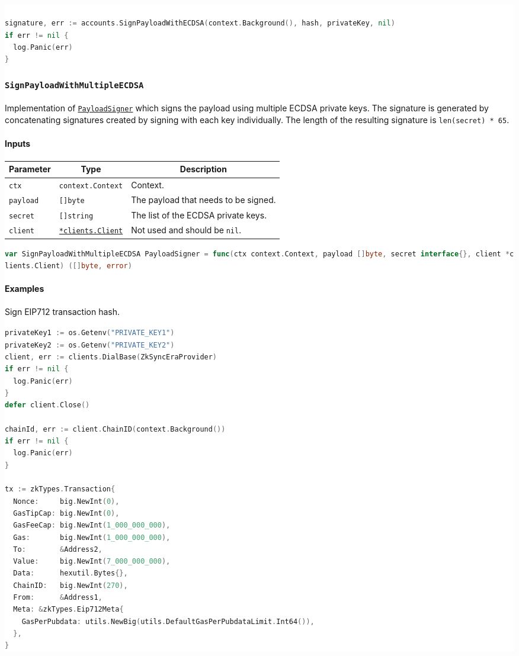 ```go

signature, err := accounts.SignPayloadWithECDSA(context.Background(), hash, privateKey, nil)
if err != nil {
  log.Panic(err)
}
```

### `SignPayloadWithMultipleECDSA`

Implementation of [`PayloadSigner`](/zksync-era/sdk/go/api/accounts/types#payloadsigner) which signs the payload using
multiple ECDSA private keys.
The signature is generated by concatenating signatures created by signing with each key individually.
The length of the resulting signature is `len(secret) * 65`.

#### Inputs

| Parameter  | Type                                        | Description                            |
|------------|---------------------------------------------|----------------------------------------|
| `ctx`      | `context.Context`                           | Context.                               |
| `payload`  | `[]byte`                                    | The payload that needs to be signed.   |
| `secret`   | `[]string`                                  | The list of the ECDSA private keys.    |
| `client`   | [`*clients.Client`](/zksync-era/sdk/go/api/clients/client) | Not used and should be `nil`.          |

```go
var SignPayloadWithMultipleECDSA PayloadSigner = func(ctx context.Context, payload []byte, secret interface{}, client *clients.Client) ([]byte, error)
```

#### Examples

Sign EIP712 transaction hash.

```go
privateKey1 := os.Getenv("PRIVATE_KEY1")
privateKey2 := os.Getenv("PRIVATE_KEY2")
client, err := clients.DialBase(ZkSyncEraProvider)
if err != nil {
  log.Panic(err)
}
defer client.Close()

chainId, err := client.ChainID(context.Background())
if err != nil {
  log.Panic(err)
}

tx := zkTypes.Transaction{
  Nonce:     big.NewInt(0),
  GasTipCap: big.NewInt(0),
  GasFeeCap: big.NewInt(1_000_000_000),
  Gas:       big.NewInt(1_000_000_000),
  To:        &Address2,
  Value:     big.NewInt(7_000_000_000),
  Data:      hexutil.Bytes{},
  ChainID:   big.NewInt(270),
  From:      &Address1,
  Meta: &zkTypes.Eip712Meta{
    GasPerPubdata: utils.NewBig(utils.DefaultGasPerPubdataLimit.Int64()),
  },
}

```